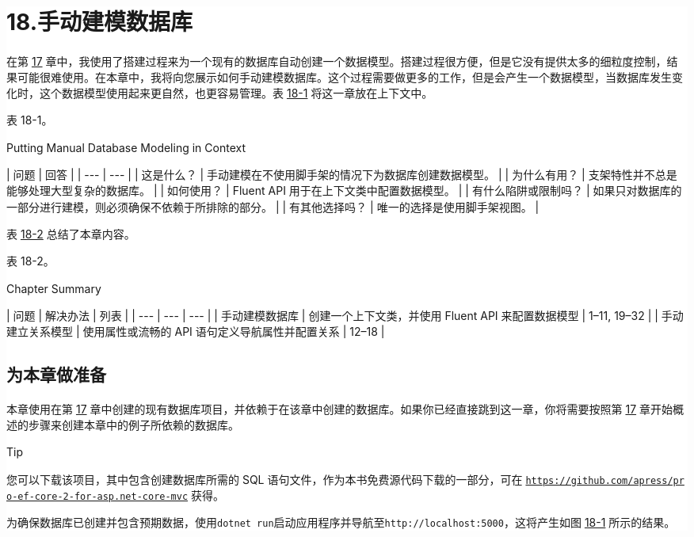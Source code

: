 # 18.手动建模数据库

在第 [17](17.html) 章中，我使用了搭建过程来为一个现有的数据库自动创建一个数据模型。搭建过程很方便，但是它没有提供太多的细粒度控制，结果可能很难使用。在本章中，我将向您展示如何手动建模数据库。这个过程需要做更多的工作，但是会产生一个数据模型，当数据库发生变化时，这个数据模型使用起来更自然，也更容易管理。表 [18-1](#Tab1) 将这一章放在上下文中。

表 18-1。

Putting Manual Database Modeling in Context

<colgroup><col> <col></colgroup> 
| 问题 | 回答 |
| --- | --- |
| 这是什么？ | 手动建模在不使用脚手架的情况下为数据库创建数据模型。 |
| 为什么有用？ | 支架特性并不总是能够处理大型复杂的数据库。 |
| 如何使用？ | Fluent API 用于在上下文类中配置数据模型。 |
| 有什么陷阱或限制吗？ | 如果只对数据库的一部分进行建模，则必须确保不依赖于所排除的部分。 |
| 有其他选择吗？ | 唯一的选择是使用脚手架视图。 |

表 [18-2](#Tab2) 总结了本章内容。

表 18-2。

Chapter Summary

<colgroup><col> <col> <col></colgroup> 
| 问题 | 解决办法 | 列表 |
| --- | --- | --- |
| 手动建模数据库 | 创建一个上下文类，并使用 Fluent API 来配置数据模型 | 1–11, 19–32 |
| 手动建立关系模型 | 使用属性或流畅的 API 语句定义导航属性并配置关系 | 12–18 |

## 为本章做准备

本章使用在第 [17](17.html) 章中创建的现有数据库项目，并依赖于在该章中创建的数据库。如果你已经直接跳到这一章，你将需要按照第 [17](17.html) 章开始概述的步骤来创建本章中的例子所依赖的数据库。

Tip

您可以下载该项目，其中包含创建数据库所需的 SQL 语句文件，作为本书免费源代码下载的一部分，可在 [`https://github.com/apress/pro-ef-core-2-for-asp.net-core-mvc`](https://github.com/apress/pro-ef-core-2-for-asp.net-core-mvc) 获得。

为确保数据库已创建并包含预期数据，使用`dotnet run`启动应用程序并导航至`http://localhost:5000`，这将产生如图 [18-1](#Fig1) 所示的结果。
